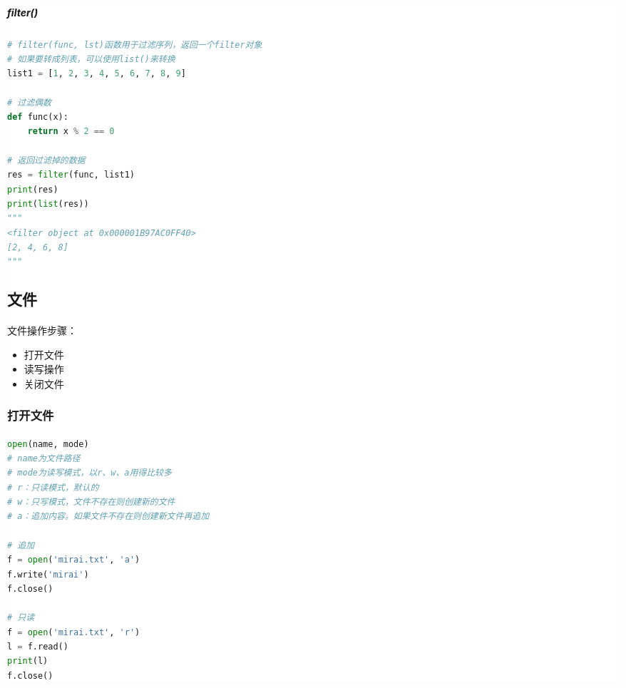 

##### filter()

```python
# filter(func, lst)函数用于过滤序列，返回一个filter对象
# 如果要转成列表，可以使用list()来转换
list1 = [1, 2, 3, 4, 5, 6, 7, 8, 9]

# 过滤偶数
def func(x):
    return x % 2 == 0

# 返回过滤掉的数据
res = filter(func, list1)
print(res)
print(list(res))
"""
<filter object at 0x000001B97AC0FF40>
[2, 4, 6, 8]
"""
```



## 文件

文件操作步骤：

- 打开文件
- 读写操作
- 关闭文件



### 打开文件

```python
open(name, mode)
# name为文件路径
# mode为读写模式，以r、w、a用得比较多
# r：只读模式，默认的
# w：只写模式，文件不存在则创建新的文件
# a：追加内容。如果文件不存在则创建新文件再追加

# 追加
f = open('mirai.txt', 'a')
f.write('mirai')
f.close()

# 只读
f = open('mirai.txt', 'r')
l = f.read()
print(l)
f.close()

```
